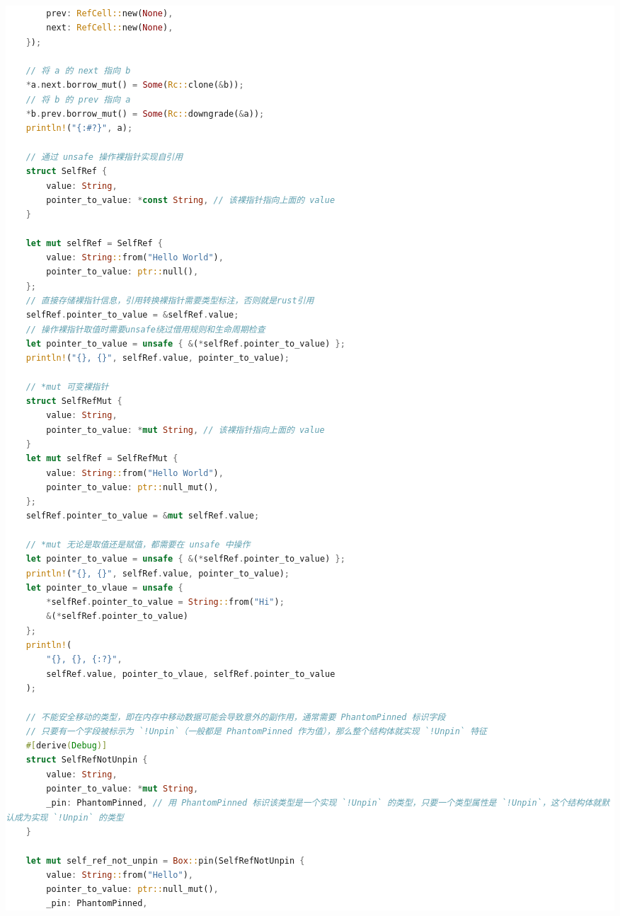 ```rust
        prev: RefCell::new(None),
        next: RefCell::new(None),
    });

    // 将 a 的 next 指向 b
    *a.next.borrow_mut() = Some(Rc::clone(&b));
    // 将 b 的 prev 指向 a
    *b.prev.borrow_mut() = Some(Rc::downgrade(&a));
    println!("{:#?}", a);

    // 通过 unsafe 操作裸指针实现自引用
    struct SelfRef {
        value: String,
        pointer_to_value: *const String, // 该裸指针指向上面的 value
    }

    let mut selfRef = SelfRef {
        value: String::from("Hello World"),
        pointer_to_value: ptr::null(),
    };
    // 直接存储裸指针信息，引用转换裸指针需要类型标注，否则就是rust引用
    selfRef.pointer_to_value = &selfRef.value;
    // 操作裸指针取值时需要unsafe绕过借用规则和生命周期检查
    let pointer_to_value = unsafe { &(*selfRef.pointer_to_value) };
    println!("{}, {}", selfRef.value, pointer_to_value);

    // *mut 可变裸指针
    struct SelfRefMut {
        value: String,
        pointer_to_value: *mut String, // 该裸指针指向上面的 value
    }
    let mut selfRef = SelfRefMut {
        value: String::from("Hello World"),
        pointer_to_value: ptr::null_mut(),
    };
    selfRef.pointer_to_value = &mut selfRef.value;

    // *mut 无论是取值还是赋值，都需要在 unsafe 中操作
    let pointer_to_value = unsafe { &(*selfRef.pointer_to_value) };
    println!("{}, {}", selfRef.value, pointer_to_value);
    let pointer_to_vlaue = unsafe {
        *selfRef.pointer_to_value = String::from("Hi");
        &(*selfRef.pointer_to_value)
    };
    println!(
        "{}, {}, {:?}",
        selfRef.value, pointer_to_vlaue, selfRef.pointer_to_value
    );

    // 不能安全移动的类型，即在内存中移动数据可能会导致意外的副作用，通常需要 PhantomPinned 标识字段
    // 只要有一个字段被标示为 `!Unpin`（一般都是 PhantomPinned 作为值），那么整个结构体就实现 `!Unpin` 特征
    #[derive(Debug)]
    struct SelfRefNotUnpin {
        value: String,
        pointer_to_value: *mut String,
        _pin: PhantomPinned, // 用 PhantomPinned 标识该类型是一个实现 `!Unpin` 的类型，只要一个类型属性是 `!Unpin`，这个结构体就默认成为实现 `!Unpin` 的类型
    }

    let mut self_ref_not_unpin = Box::pin(SelfRefNotUnpin {
        value: String::from("Hello"),
        pointer_to_value: ptr::null_mut(),
        _pin: PhantomPinned,
```